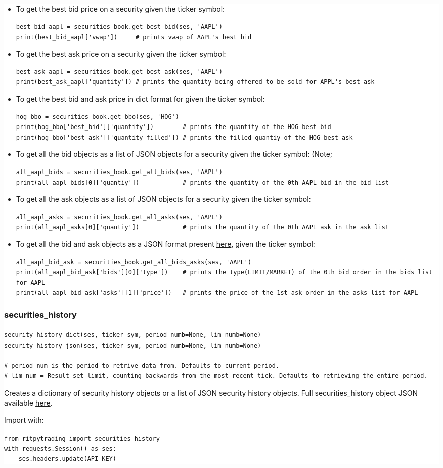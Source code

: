 -   To get the best bid price on a security given the ticker symbol:

        best_bid_aapl = securities_book.get_best_bid(ses, 'AAPL')
        print(best_bid_aapl['vwap'])     # prints vwap of AAPL's best bid

-   To get the best ask price on a security given the ticker symbol:

        best_ask_aapl = securities_book.get_best_ask(ses, 'AAPL')
        print(best_ask_aapl['quantity']) # prints the quantity being offered to be sold for APPL's best ask

-   To get the best bid and ask price in dict format for given the ticker symbol:

        hog_bbo = securities_book.get_bbo(ses, 'HOG')
        print(hog_bbo['best_bid']['quantity'])        # prints the quantity of the HOG best bid
        print(hog_bbo['best_ask']['quantity_filled']) # prints the filled quantiy of the HOG best ask

-   To get all the bid objects as a list of JSON objects for a security given the ticker symbol: (Note;

        all_aapl_bids = securities_book.get_all_bids(ses, 'AAPL')
        print(all_aapl_bids[0]['quantiy'])            # prints the quantity of the 0th AAPL bid in the bid list

-   To get all the ask objects as a list of JSON objects  for a security given the ticker symbol:

        all_aapl_asks = securities_book.get_all_asks(ses, 'AAPL')
        print(all_aapl_asks[0]['quantiy'])            # prints the quantity of the 0th AAPL ask in the ask list

-   To get all the bid and ask objects as a JSON format present [here](#securities_book-object), given the ticker symbol:

        all_aapl_bid_ask = securities_book.get_all_bids_asks(ses, 'AAPL')
        print(all_aapl_bid_ask['bids'][0]['type'])    # prints the type(LIMIT/MARKET) of the 0th bid order in the bids list for AAPL
        print(all_aapl_bid_ask['asks'][1]['price'])   # prints the price of the 1st ask order in the asks list for AAPL

### securities_history

    security_history_dict(ses, ticker_sym, period_numb=None, lim_numb=None)
    security_history_json(ses, ticker_sym, period_numb=None, lim_numb=None)

    # period_num is the period to retrive data from. Defaults to current period.
    # lim_num = Result set limit, counting backwards from the most recent tick. Defaults to retrieving the entire period.

Creates a dictionary of security history objects or a list of JSON security history objects. Full securities_history object JSON available [here](#securities_history-object).

Import with:

    from ritpytrading import securities_history
    with requests.Session() as ses:
        ses.headers.update(API_KEY)
